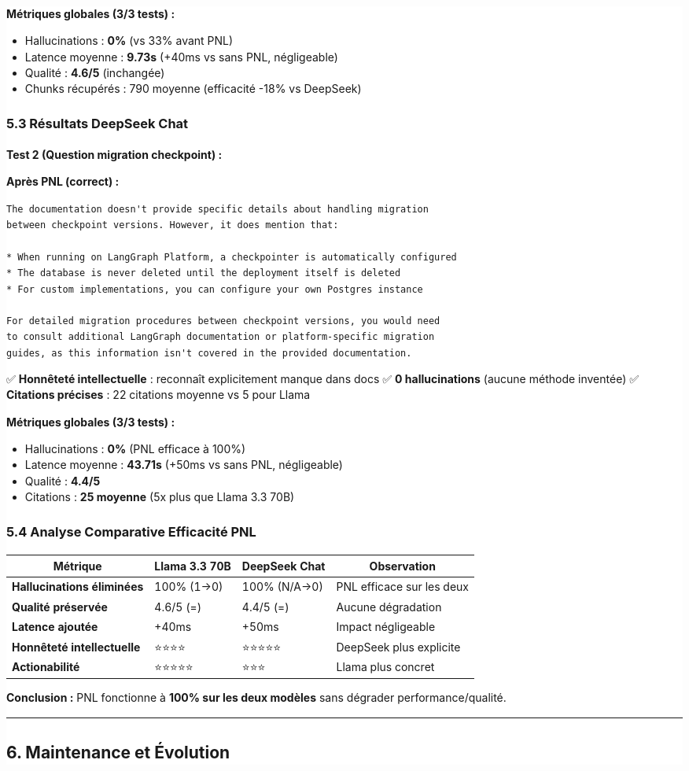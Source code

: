 **Métriques globales (3/3 tests) :**
- Hallucinations : **0%** (vs 33% avant PNL)
- Latence moyenne : **9.73s** (+40ms vs sans PNL, négligeable)
- Qualité : **4.6/5** (inchangée)
- Chunks récupérés : 790 moyenne (efficacité -18% vs DeepSeek)

### 5.3 Résultats DeepSeek Chat

**Test 2 (Question migration checkpoint) :**

**Après PNL (correct) :**
```
The documentation doesn't provide specific details about handling migration
between checkpoint versions. However, it does mention that:

* When running on LangGraph Platform, a checkpointer is automatically configured
* The database is never deleted until the deployment itself is deleted
* For custom implementations, you can configure your own Postgres instance

For detailed migration procedures between checkpoint versions, you would need
to consult additional LangGraph documentation or platform-specific migration
guides, as this information isn't covered in the provided documentation.
```

✅ **Honnêteté intellectuelle** : reconnaît explicitement manque dans docs
✅ **0 hallucinations** (aucune méthode inventée)
✅ **Citations précises** : 22 citations moyenne vs 5 pour Llama

**Métriques globales (3/3 tests) :**
- Hallucinations : **0%** (PNL efficace à 100%)
- Latence moyenne : **43.71s** (+50ms vs sans PNL, négligeable)
- Qualité : **4.4/5**
- Citations : **25 moyenne** (5x plus que Llama 3.3 70B)

### 5.4 Analyse Comparative Efficacité PNL

| Métrique | Llama 3.3 70B | DeepSeek Chat | Observation |
|----------|---------------|---------------|-------------|
| **Hallucinations éliminées** | 100% (1→0) | 100% (N/A→0) | PNL efficace sur les deux |
| **Qualité préservée** | 4.6/5 (=) | 4.4/5 (=) | Aucune dégradation |
| **Latence ajoutée** | +40ms | +50ms | Impact négligeable |
| **Honnêteté intellectuelle** | ⭐⭐⭐⭐ | ⭐⭐⭐⭐⭐ | DeepSeek plus explicite |
| **Actionabilité** | ⭐⭐⭐⭐⭐ | ⭐⭐⭐ | Llama plus concret |

**Conclusion :** PNL fonctionne à **100% sur les deux modèles** sans dégrader performance/qualité.

---

## 6. Maintenance et Évolution
